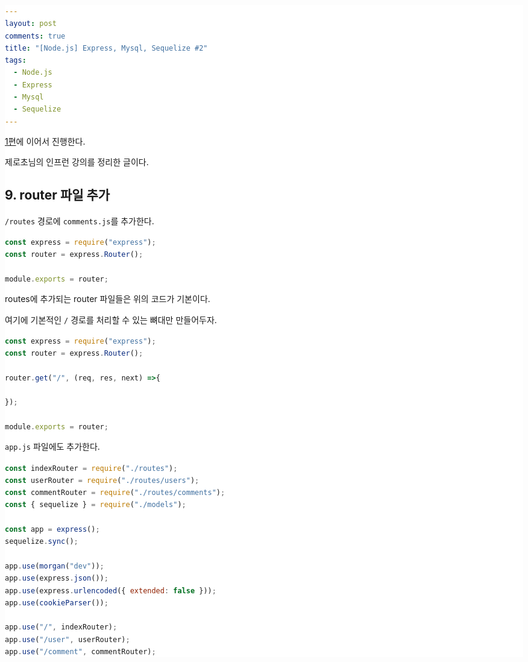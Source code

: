 ```yaml
---
layout: post
comments: true
title: "[Node.js] Express, Mysql, Sequelize #2"
tags:
  - Node.js
  - Express
  - Mysql
  - Sequelize
---
```



[1편](https://angelxtry.github.io/Express-Mysql-Sequelize-01)에 이어서 진행한다.

제로초님의 인프런 강의를 정리한 글이다.

## 9. router 파일 추가

`/routes` 경로에 `comments.js`를 추가한다.

```js
const express = require("express");
const router = express.Router();

module.exports = router;
```

routes에 추가되는 router 파일들은 위의 코드가 기본이다.

여기에 기본적인 `/` 경로를 처리할 수 있는 뼈대만 만들어두자.

```js
const express = require("express");
const router = express.Router();

router.get("/", (req, res, next) =>{

});

module.exports = router;
```

`app.js` 파일에도 추가한다.

```js
const indexRouter = require("./routes");
const userRouter = require("./routes/users");
const commentRouter = require("./routes/comments");
const { sequelize } = require("./models");

const app = express();
sequelize.sync();

app.use(morgan("dev"));
app.use(express.json());
app.use(express.urlencoded({ extended: false }));
app.use(cookieParser());

app.use("/", indexRouter);
app.use("/user", userRouter);
app.use("/comment", commentRouter);
```
